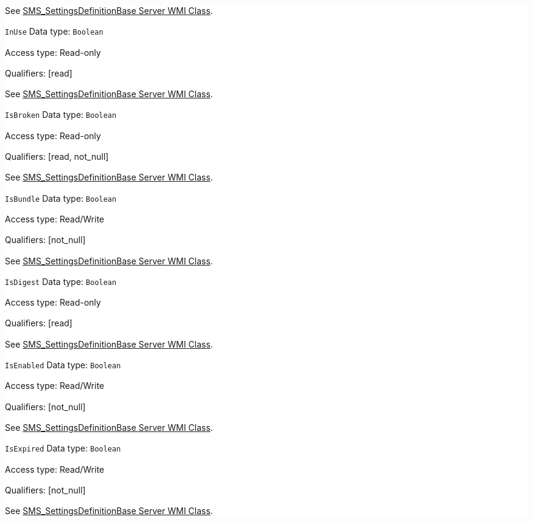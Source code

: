  See [SMS_SettingsDefinitionBase Server WMI Class](../../../develop/reference/compliance/sms_settingsdefinitionbase-server-wmi-class.md).

 `InUse`
 Data type: `Boolean`

 Access type: Read-only

 Qualifiers: [read]

 See [SMS_SettingsDefinitionBase Server WMI Class](../../../develop/reference/compliance/sms_settingsdefinitionbase-server-wmi-class.md).

 `IsBroken`
 Data type: `Boolean`

 Access type: Read-only

 Qualifiers: [read, not_null]

 See [SMS_SettingsDefinitionBase Server WMI Class](../../../develop/reference/compliance/sms_settingsdefinitionbase-server-wmi-class.md).

 `IsBundle`
 Data type: `Boolean`

 Access type: Read/Write

 Qualifiers: [not_null]

 See [SMS_SettingsDefinitionBase Server WMI Class](../../../develop/reference/compliance/sms_settingsdefinitionbase-server-wmi-class.md).

 `IsDigest`
 Data type: `Boolean`

 Access type: Read-only

 Qualifiers: [read]

 See [SMS_SettingsDefinitionBase Server WMI Class](../../../develop/reference/compliance/sms_settingsdefinitionbase-server-wmi-class.md).

 `IsEnabled`
 Data type: `Boolean`

 Access type: Read/Write

 Qualifiers: [not_null]

 See [SMS_SettingsDefinitionBase Server WMI Class](../../../develop/reference/compliance/sms_settingsdefinitionbase-server-wmi-class.md).

 `IsExpired`
 Data type: `Boolean`

 Access type: Read/Write

 Qualifiers: [not_null]

 See [SMS_SettingsDefinitionBase Server WMI Class](../../../develop/reference/compliance/sms_settingsdefinitionbase-server-wmi-class.md).
